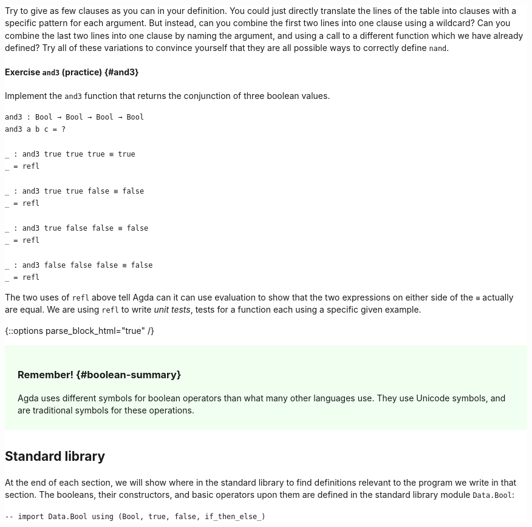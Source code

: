 Try to give as few clauses as you can in your definition.  You could
just directly translate the lines of the table into clauses with a
specific pattern for each argument.  But instead, can you combine the
first two lines into one clause using a wildcard?  Can you combine the
last two lines into one clause by naming the argument, and using a
call to a different function which we have already defined?  Try all
of these variations to convince yourself that they are all possible
ways to correctly define `nand`.

#### Exercise `and3` (practice) {#and3}

Implement the `and3` function that returns the conjunction of three
boolean values.

    and3 : Bool → Bool → Bool → Bool
    and3 a b c = ?

    _ : and3 true true true ≡ true
    _ = refl

    _ : and3 true true false ≡ false
    _ = refl

    _ : and3 true false false ≡ false
    _ = refl

    _ : and3 false false false ≡ false
    _ = refl

The two uses of `refl` above tell Agda can it can use evaluation to
show that the two expressions on either side of the `≡` actually are
equal.  We are using `refl` to write _unit tests_, tests for a
function each using a specific given example.

{::options parse_block_html="true" /}
<div style="background-color: #f0fff0; padding: 1em 1.5em 0.5em; margin-bottom: 1em">

### Remember! {#boolean-summary}

Agda uses different symbols for boolean operators than what many other
languages use.  They use Unicode symbols, and are traditional symbols
for these operations.

</div>

## Standard library

At the end of each section, we will show where in the standard library
to find definitions relevant to the program we write in that section.
The booleans, their constructors, and basic operators upon them are
defined in the standard library module `Data.Bool`:

```
-- import Data.Bool using (Bool, true, false, if_then_else_)
```
